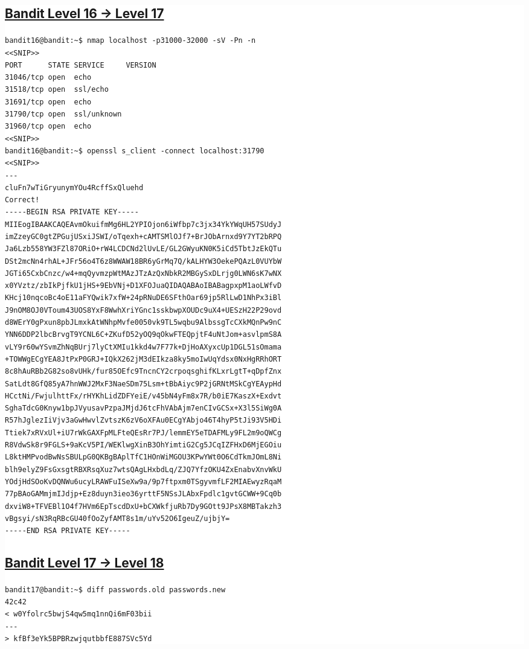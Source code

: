 ## [Bandit Level 16 → Level 17](https://overthewire.org/wargames/bandit/bandit17.html)
```
bandit16@bandit:~$ nmap localhost -p31000-32000 -sV -Pn -n
<<SNIP>>
PORT      STATE SERVICE     VERSION
31046/tcp open  echo
31518/tcp open  ssl/echo
31691/tcp open  echo
31790/tcp open  ssl/unknown
31960/tcp open  echo
<<SNIP>>
bandit16@bandit:~$ openssl s_client -connect localhost:31790
<<SNIP>>
---
cluFn7wTiGryunymYOu4RcffSxQluehd
Correct!
-----BEGIN RSA PRIVATE KEY-----
MIIEogIBAAKCAQEAvmOkuifmMg6HL2YPIOjon6iWfbp7c3jx34YkYWqUH57SUdyJ
imZzeyGC0gtZPGujUSxiJSWI/oTqexh+cAMTSMlOJf7+BrJObArnxd9Y7YT2bRPQ
Ja6Lzb558YW3FZl87ORiO+rW4LCDCNd2lUvLE/GL2GWyuKN0K5iCd5TbtJzEkQTu
DSt2mcNn4rhAL+JFr56o4T6z8WWAW18BR6yGrMq7Q/kALHYW3OekePQAzL0VUYbW
JGTi65CxbCnzc/w4+mqQyvmzpWtMAzJTzAzQxNbkR2MBGySxDLrjg0LWN6sK7wNX
x0YVztz/zbIkPjfkU1jHS+9EbVNj+D1XFOJuaQIDAQABAoIBABagpxpM1aoLWfvD
KHcj10nqcoBc4oE11aFYQwik7xfW+24pRNuDE6SFthOar69jp5RlLwD1NhPx3iBl
J9nOM8OJ0VToum43UOS8YxF8WwhXriYGnc1sskbwpXOUDc9uX4+UESzH22P29ovd
d8WErY0gPxun8pbJLmxkAtWNhpMvfe0050vk9TL5wqbu9AlbssgTcCXkMQnPw9nC
YNN6DDP2lbcBrvgT9YCNL6C+ZKufD52yOQ9qOkwFTEQpjtF4uNtJom+asvlpmS8A
vLY9r60wYSvmZhNqBUrj7lyCtXMIu1kkd4w7F77k+DjHoAXyxcUp1DGL51sOmama
+TOWWgECgYEA8JtPxP0GRJ+IQkX262jM3dEIkza8ky5moIwUqYdsx0NxHgRRhORT
8c8hAuRBb2G82so8vUHk/fur85OEfc9TncnCY2crpoqsghifKLxrLgtT+qDpfZnx
SatLdt8GfQ85yA7hnWWJ2MxF3NaeSDm75Lsm+tBbAiyc9P2jGRNtMSkCgYEAypHd
HCctNi/FwjulhttFx/rHYKhLidZDFYeiE/v45bN4yFm8x7R/b0iE7KaszX+Exdvt
SghaTdcG0Knyw1bpJVyusavPzpaJMjdJ6tcFhVAbAjm7enCIvGCSx+X3l5SiWg0A
R57hJglezIiVjv3aGwHwvlZvtszK6zV6oXFAu0ECgYAbjo46T4hyP5tJi93V5HDi
Ttiek7xRVxUl+iU7rWkGAXFpMLFteQEsRr7PJ/lemmEY5eTDAFMLy9FL2m9oQWCg
R8VdwSk8r9FGLS+9aKcV5PI/WEKlwgXinB3OhYimtiG2Cg5JCqIZFHxD6MjEGOiu
L8ktHMPvodBwNsSBULpG0QKBgBAplTfC1HOnWiMGOU3KPwYWt0O6CdTkmJOmL8Ni
blh9elyZ9FsGxsgtRBXRsqXuz7wtsQAgLHxbdLq/ZJQ7YfzOKU4ZxEnabvXnvWkU
YOdjHdSOoKvDQNWu6ucyLRAWFuISeXw9a/9p7ftpxm0TSgyvmfLF2MIAEwyzRqaM
77pBAoGAMmjmIJdjp+Ez8duyn3ieo36yrttF5NSsJLAbxFpdlc1gvtGCWW+9Cq0b
dxviW8+TFVEBl1O4f7HVm6EpTscdDxU+bCXWkfjuRb7Dy9GOtt9JPsX8MBTakzh3
vBgsyi/sN3RqRBcGU40fOoZyfAMT8s1m/uYv52O6IgeuZ/ujbjY=
-----END RSA PRIVATE KEY-----
```

## [Bandit Level 17 → Level 18](https://overthewire.org/wargames/bandit/bandit18.html)
```
bandit17@bandit:~$ diff passwords.old passwords.new
42c42
< w0Yfolrc5bwjS4qw5mq1nnQi6mF03bii
---
> kfBf3eYk5BPBRzwjqutbbfE887SVc5Yd
```
